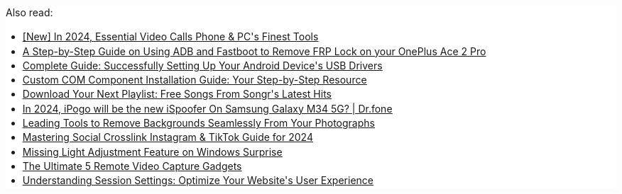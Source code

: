 <span class="atpl-alsoreadstyle">Also read:</span>
<div><ul>
<li><a href="https://video-screen-grab.techidaily.com/new-in-2024-essential-video-calls-phone-and-pcs-finest-tools/"><u>[New] In 2024, Essential Video Calls Phone & PC's Finest Tools</u></a></li>
<li><a href="https://android-frp.techidaily.com/a-step-by-step-guide-on-using-adb-and-fastboot-to-remove-frp-lock-on-your-oneplus-ace-2-pro-by-drfone-android/"><u>A Step-by-Step Guide on Using ADB and Fastboot to Remove FRP Lock on your OnePlus Ace 2 Pro</u></a></li>
<li><a href="https://fox-tips.techidaily.com/complete-guide-successfully-setting-up-your-android-devices-usb-drivers/"><u>Complete Guide: Successfully Setting Up Your Android Device's USB Drivers</u></a></li>
<li><a href="https://fox-tips.techidaily.com/custom-com-component-installation-guide-your-step-by-step-resource/"><u>Custom COM Component Installation Guide: Your Step-by-Step Resource</u></a></li>
<li><a href="https://win-hot.techidaily.com/download-your-next-playlist-free-songs-from-songrs-latest-hits/"><u>Download Your Next Playlist: Free Songs From Songr's Latest Hits</u></a></li>
<li><a href="https://change-location.techidaily.com/in-2024-ipogo-will-be-the-new-ispoofer-on-samsung-galaxy-m34-5g-drfone-by-drfone-virtual-android/"><u>In 2024, iPogo will be the new iSpoofer On Samsung Galaxy M34 5G? | Dr.fone</u></a></li>
<li><a href="https://fox-tips.techidaily.com/leading-tools-to-remove-backgrounds-seamlessly-from-your-photographs/"><u>Leading Tools to Remove Backgrounds Seamlessly From Your Photographs</u></a></li>
<li><a href="https://extra-support.techidaily.com/mastering-social-crosslink-instagram-and-tiktok-guide-for-2024/"><u>Mastering Social Crosslink Instagram & TikTok Guide for 2024</u></a></li>
<li><a href="https://common-error.techidaily.com/missing-light-adjustment-feature-on-windows-surprise/"><u>Missing Light Adjustment Feature on Windows Surprise</u></a></li>
<li><a href="https://screen-mirroring-recording.techidaily.com/the-ultimate-5-remote-video-capture-gadgets/"><u>The Ultimate 5 Remote Video Capture Gadgets</u></a></li>
<li><a href="https://fox-tips.techidaily.com/understanding-session-settings-optimize-your-websites-user-experience/"><u>Understanding Session Settings: Optimize Your Website's User Experience</u></a></li>
</ul></div>

